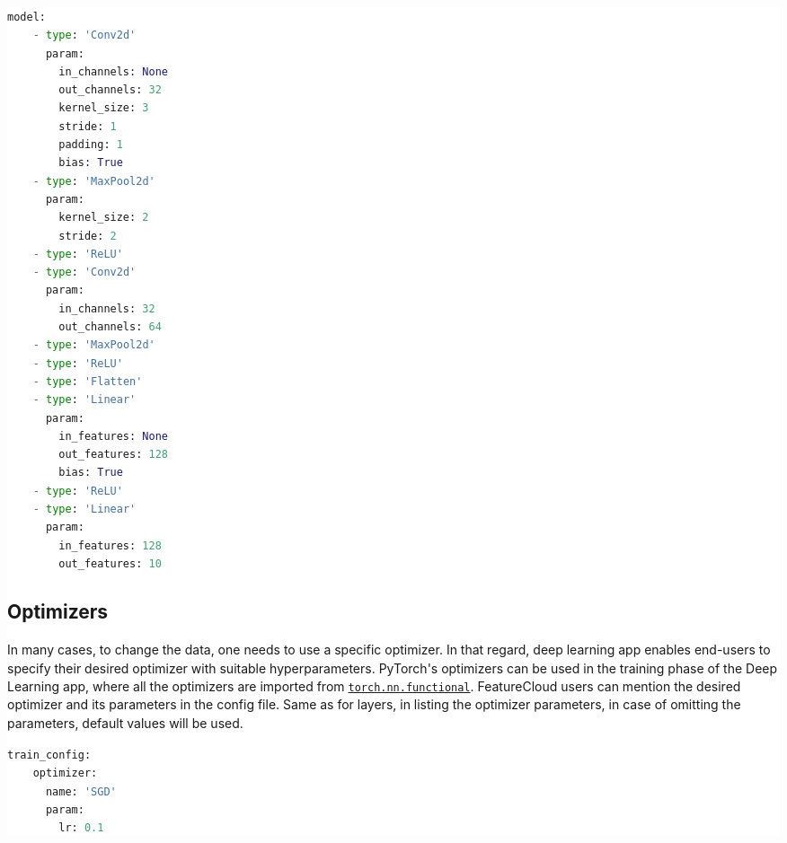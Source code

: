 ```python
model:
    - type: 'Conv2d'
      param:
        in_channels: None
        out_channels: 32
        kernel_size: 3
        stride: 1
        padding: 1
        bias: True
    - type: 'MaxPool2d'
      param:
        kernel_size: 2
        stride: 2
    - type: 'ReLU'
    - type: 'Conv2d'
      param:
        in_channels: 32
        out_channels: 64
    - type: 'MaxPool2d'
    - type: 'ReLU'
    - type: 'Flatten'
    - type: 'Linear'
      param:
        in_features: None
        out_features: 128
        bias: True
    - type: 'ReLU'
    - type: 'Linear'
      param:
        in_features: 128
        out_features: 10
```

## Optimizers

In many cases, to change the data, one needs to use a specific optimizer. In that regard, deep learning app
enables end-users to specify their desired optimizer with suitable hyperparameters. PyTorch's optimizers can
be used in the training phase of the Deep Learning app, where
all the optimizers are imported from [`torch.nn.functional`](https://pytorch.org/docs/stable/nn.functional.html).
FeatureCloud users can mention the desired optimizer and its parameters in the config file.
Same as for layers, in listing the optimizer parameters, in case of omitting the parameters,
default values will be used.

```python
train_config:
    optimizer:
      name: 'SGD'
      param:
        lr: 0.1
```
